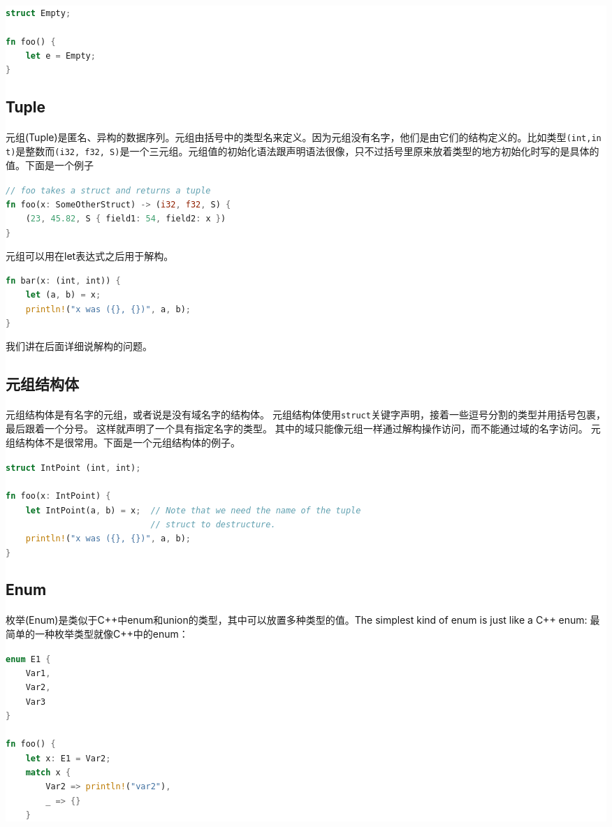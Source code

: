 ```rust
struct Empty;

fn foo() {
    let e = Empty;
}
```

## Tuple

元组(Tuple)是匿名、异构的数据序列。元组由括号中的类型名来定义。因为元组没有名字，他们是由它们的结构定义的。比如类型`(int,int)`是整数而`(i32, f32, S)`是一个三元组。元组值的初始化语法跟声明语法很像，只不过括号里原来放着类型的地方初始化时写的是具体的值。下面是一个例子

```rust
// foo takes a struct and returns a tuple
fn foo(x: SomeOtherStruct) -> (i32, f32, S) {
    (23, 45.82, S { field1: 54, field2: x })
}
```

元组可以用在let表达式之后用于解构。

```rust
fn bar(x: (int, int)) {
    let (a, b) = x;
    println!("x was ({}, {})", a, b);
}
```

我们讲在后面详细说解构的问题。

## 元组结构体

元组结构体是有名字的元组，或者说是没有域名字的结构体。
元组结构体使用`struct`关键字声明，接着一些逗号分割的类型并用括号包裹，最后跟着一个分号。
这样就声明了一个具有指定名字的类型。
其中的域只能像元组一样通过解构操作访问，而不能通过域的名字访问。
元组结构体不是很常用。下面是一个元组结构体的例子。

```rust
struct IntPoint (int, int);

fn foo(x: IntPoint) {
    let IntPoint(a, b) = x;  // Note that we need the name of the tuple
                             // struct to destructure.
    println!("x was ({}, {})", a, b);
}
```

## Enum

枚举(Enum)是类似于C++中enum和union的类型，其中可以放置多种类型的值。The simplest kind of enum is just like a C++ enum:
最简单的一种枚举类型就像C++中的enum：

```rust
enum E1 {
    Var1,
    Var2,
    Var3
}

fn foo() {
    let x: E1 = Var2;
    match x {
        Var2 => println!("var2"),
        _ => {}
    }
```